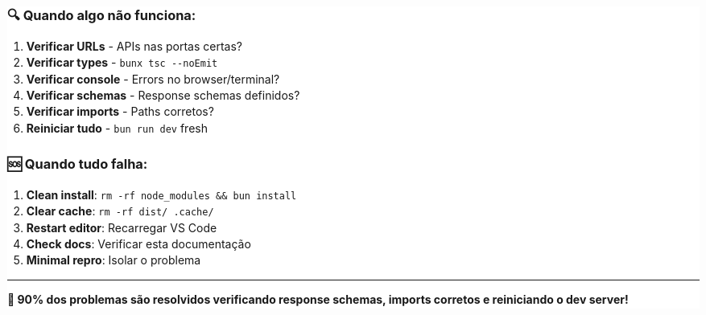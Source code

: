 ### **🔍 Quando algo não funciona:**
1. **Verificar URLs** - APIs nas portas certas?
2. **Verificar types** - `bunx tsc --noEmit`
3. **Verificar console** - Errors no browser/terminal?
4. **Verificar schemas** - Response schemas definidos?
5. **Verificar imports** - Paths corretos?
6. **Reiniciar tudo** - `bun run dev` fresh

### **🆘 Quando tudo falha:**
1. **Clean install**: `rm -rf node_modules && bun install`
2. **Clear cache**: `rm -rf dist/ .cache/`
3. **Restart editor**: Recarregar VS Code
4. **Check docs**: Verificar esta documentação
5. **Minimal repro**: Isolar o problema

---

**🎯 90% dos problemas são resolvidos verificando response schemas, imports corretos e reiniciando o dev server!**